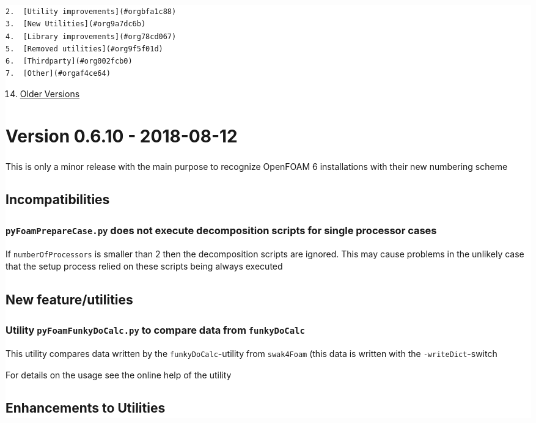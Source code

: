     2.  [Utility improvements](#orgbfa1c88)
    3.  [New Utilities](#org9a7dc6b)
    4.  [Library improvements](#org78cd067)
    5.  [Removed utilities](#org9f5f01d)
    6.  [Thirdparty](#org002fcb0)
    7.  [Other](#orgaf4ce64)
14. [Older Versions](#org6aef53f)


<a id="org84b871b"></a>

# Version 0.6.10 - 2018-08-12

This is only a minor release with the main purpose to recognize
OpenFOAM 6 installations with their new numbering scheme


<a id="orgbb1c381"></a>

## Incompatibilities


<a id="org688032e"></a>

### `pyFoamPrepareCase.py` does not execute decomposition scripts for single processor cases

If `numberOfProcessors` is smaller than 2 then the decomposition
scripts are ignored. This may cause problems in the unlikely case
that the setup process relied on these scripts being always
executed


<a id="orgfed6e14"></a>

## New feature/utilities


<a id="org51bede8"></a>

### Utility `pyFoamFunkyDoCalc.py` to compare data from `funkyDoCalc`

This utility compares data written by the `funkyDoCalc`-utility from
`swak4Foam` (this data is written with the `-writeDict`-switch

For details on the usage see the online help of the utility


<a id="org06d615c"></a>

## Enhancements to Utilities


<a id="org949c41c"></a>
